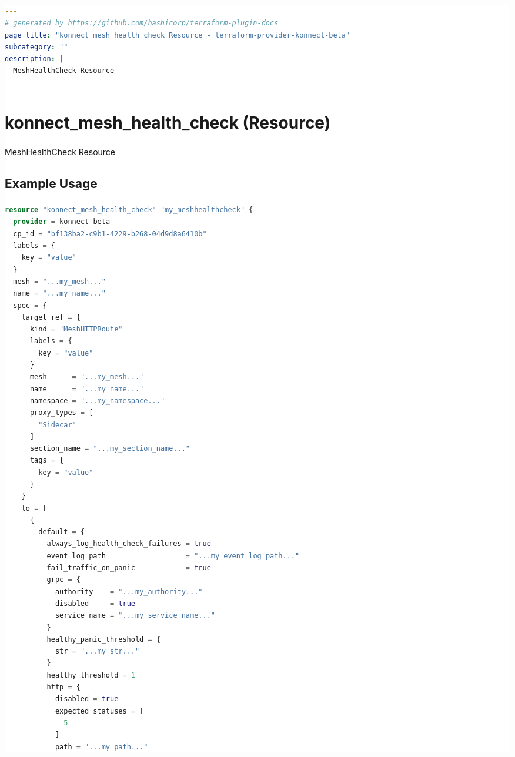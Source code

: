 ```yaml
---
# generated by https://github.com/hashicorp/terraform-plugin-docs
page_title: "konnect_mesh_health_check Resource - terraform-provider-konnect-beta"
subcategory: ""
description: |-
  MeshHealthCheck Resource
---
```


# konnect_mesh_health_check (Resource)

MeshHealthCheck Resource

## Example Usage

```terraform
resource "konnect_mesh_health_check" "my_meshhealthcheck" {
  provider = konnect-beta
  cp_id = "bf138ba2-c9b1-4229-b268-04d9d8a6410b"
  labels = {
    key = "value"
  }
  mesh = "...my_mesh..."
  name = "...my_name..."
  spec = {
    target_ref = {
      kind = "MeshHTTPRoute"
      labels = {
        key = "value"
      }
      mesh      = "...my_mesh..."
      name      = "...my_name..."
      namespace = "...my_namespace..."
      proxy_types = [
        "Sidecar"
      ]
      section_name = "...my_section_name..."
      tags = {
        key = "value"
      }
    }
    to = [
      {
        default = {
          always_log_health_check_failures = true
          event_log_path                   = "...my_event_log_path..."
          fail_traffic_on_panic            = true
          grpc = {
            authority    = "...my_authority..."
            disabled     = true
            service_name = "...my_service_name..."
          }
          healthy_panic_threshold = {
            str = "...my_str..."
          }
          healthy_threshold = 1
          http = {
            disabled = true
            expected_statuses = [
              5
            ]
            path = "...my_path..."
```